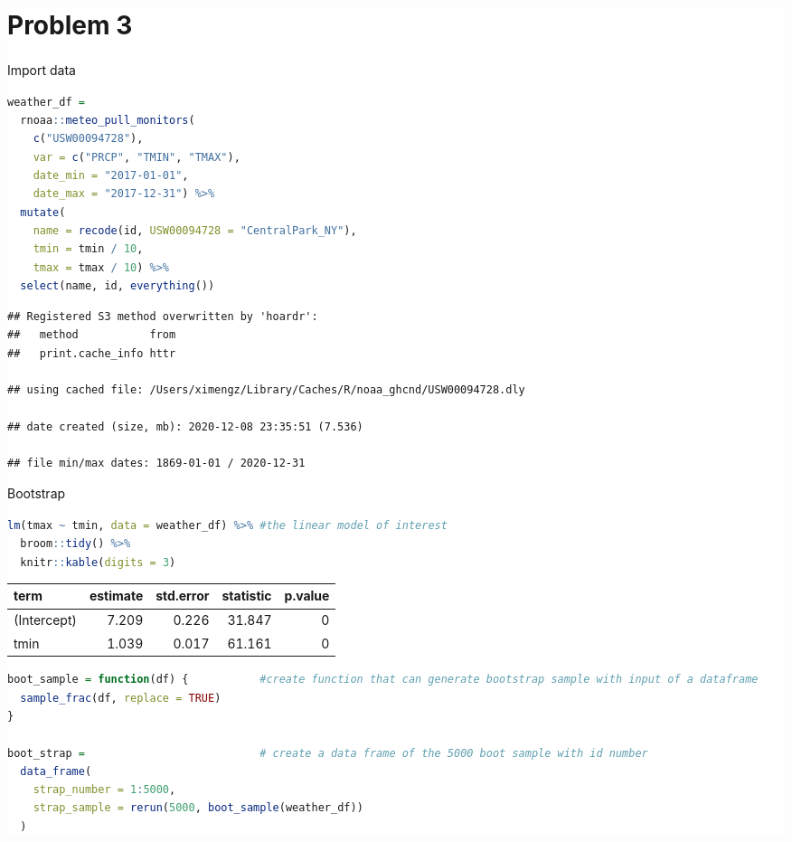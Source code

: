 # Problem 3

Import data

``` r
weather_df = 
  rnoaa::meteo_pull_monitors(
    c("USW00094728"),
    var = c("PRCP", "TMIN", "TMAX"), 
    date_min = "2017-01-01",
    date_max = "2017-12-31") %>%
  mutate(
    name = recode(id, USW00094728 = "CentralPark_NY"),
    tmin = tmin / 10,
    tmax = tmax / 10) %>%
  select(name, id, everything())
```

    ## Registered S3 method overwritten by 'hoardr':
    ##   method           from
    ##   print.cache_info httr

    ## using cached file: /Users/ximengz/Library/Caches/R/noaa_ghcnd/USW00094728.dly

    ## date created (size, mb): 2020-12-08 23:35:51 (7.536)

    ## file min/max dates: 1869-01-01 / 2020-12-31

Bootstrap

``` r
lm(tmax ~ tmin, data = weather_df) %>% #the linear model of interest
  broom::tidy() %>% 
  knitr::kable(digits = 3)  
```

| term        | estimate | std.error | statistic | p.value |
| :---------- | -------: | --------: | --------: | ------: |
| (Intercept) |    7.209 |     0.226 |    31.847 |       0 |
| tmin        |    1.039 |     0.017 |    61.161 |       0 |

``` r
boot_sample = function(df) {           #create function that can generate bootstrap sample with input of a dataframe
  sample_frac(df, replace = TRUE)
}

boot_strap =                           # create a data frame of the 5000 boot sample with id number
  data_frame(
    strap_number = 1:5000,
    strap_sample = rerun(5000, boot_sample(weather_df))
  )
```
